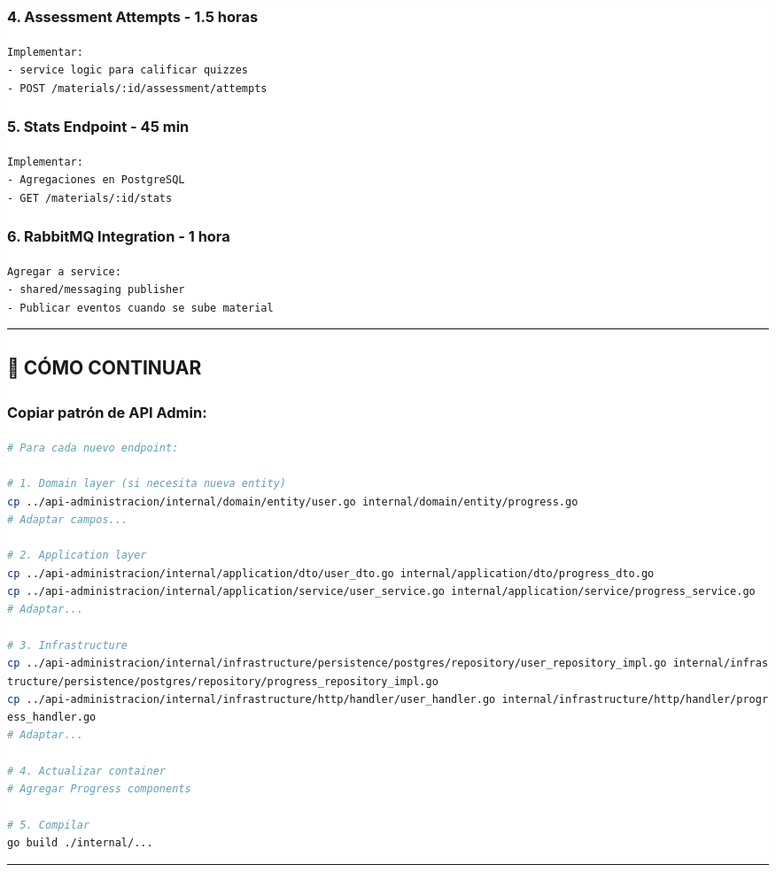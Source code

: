 ### 4. Assessment Attempts - 1.5 horas
```
Implementar:
- service logic para calificar quizzes
- POST /materials/:id/assessment/attempts
```

### 5. Stats Endpoint - 45 min
```
Implementar:
- Agregaciones en PostgreSQL
- GET /materials/:id/stats
```

### 6. RabbitMQ Integration - 1 hora
```
Agregar a service:
- shared/messaging publisher
- Publicar eventos cuando se sube material
```

---

## 🚀 CÓMO CONTINUAR

### Copiar patrón de API Admin:

```bash
# Para cada nuevo endpoint:

# 1. Domain layer (si necesita nueva entity)
cp ../api-administracion/internal/domain/entity/user.go internal/domain/entity/progress.go
# Adaptar campos...

# 2. Application layer
cp ../api-administracion/internal/application/dto/user_dto.go internal/application/dto/progress_dto.go
cp ../api-administracion/internal/application/service/user_service.go internal/application/service/progress_service.go
# Adaptar...

# 3. Infrastructure
cp ../api-administracion/internal/infrastructure/persistence/postgres/repository/user_repository_impl.go internal/infrastructure/persistence/postgres/repository/progress_repository_impl.go
cp ../api-administracion/internal/infrastructure/http/handler/user_handler.go internal/infrastructure/http/handler/progress_handler.go
# Adaptar...

# 4. Actualizar container
# Agregar Progress components

# 5. Compilar
go build ./internal/...
```

---
